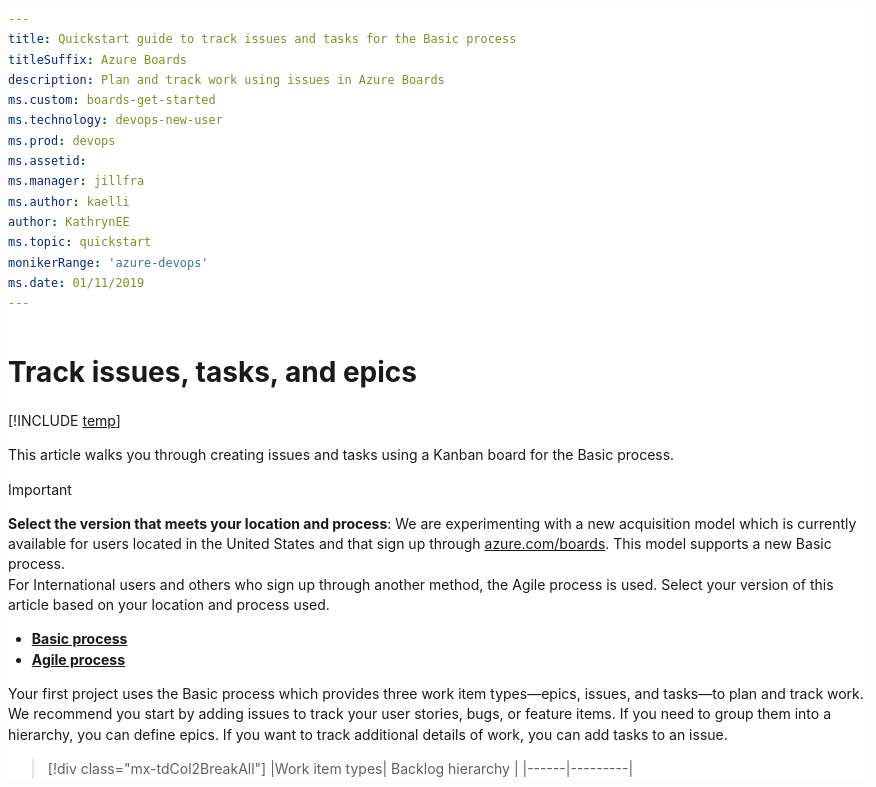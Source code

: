 ```yaml
---
title: Quickstart guide to track issues and tasks for the Basic process
titleSuffix: Azure Boards 
description: Plan and track work using issues in Azure Boards 
ms.custom: boards-get-started
ms.technology: devops-new-user 
ms.prod: devops
ms.assetid: 
ms.manager: jillfra
ms.author: kaelli
author: KathrynEE
ms.topic: quickstart
monikerRange: 'azure-devops'
ms.date: 01/11/2019
---
```



# Track issues, tasks, and epics 

[!INCLUDE [temp](../_shared/version-vsts-only.md)]


This article walks you through creating issues and tasks using a Kanban board for the Basic process. 

> [!IMPORTANT]  
> **Select the version that meets your location and process**:
> We are experimenting with a new acquisition model which is 
> currently available for users located in the United States and that sign up through [azure.com/boards](https://azure.microsoft.com/services/devops/boards/?nav=min). This model supports a new Basic process.  
> For International users and others who sign up through another method, the Agile process is used. Select your version of this article based on your location and process used.
> - [**Basic process**](track-issues-tasks.md?toc=/azure/devops/boards/get-started/toc.json&bc=/azure/devops/boards/get-started/breadcrumb/toc.json)
> - [**Agile process**](plan-track-work.md?toc=/azure/devops/boards/get-started-agile/toc.json&bc=/azure/devops/boards/get-started-agile/breadcrumb/toc.json) 

Your first project uses the Basic process which provides three work item types&mdash;epics, issues, and tasks&mdash;to plan and track work. We recommend you start by adding issues to track your user stories, bugs, or feature items. If you need to group them into a hierarchy, you can define epics. If you want to track additional details of work, you can add tasks to an issue.  

> [!div class="mx-tdCol2BreakAll"]
> |Work item types| Backlog hierarchy |
> |------|---------|